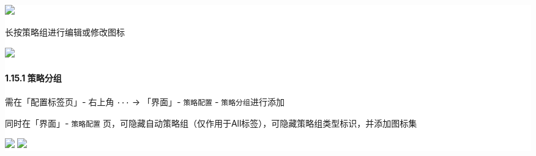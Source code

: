 <img src="https://gitlab.com/Nessk/vpn/-/raw/main/blog/docs/loon/Photo/1.15.1.webp" width="900">


长按策略组进行编辑或修改图标

<img src="https://gitlab.com/Nessk/vpn/-/raw/main/blog/docs/loon/Photo/1.15.2.webp" width="900">


#### 1.15.1 策略分组

需在「配置标签页」- 右上角 `···` → 「界面」- `策略配置` - `策略分组`进行添加

同时在「界面」- `策略配置` 页，可隐藏自动策略组（仅作用于All标签），可隐藏策略组类型标识，并添加图标集

<img src="https://gitlab.com/Nessk/vpn/-/raw/main/blog/docs/loon/Photo/1.15.3.webp" width="900">

<img src="https://gitlab.com/Nessk/vpn/-/raw/main/blog/docs/loon/Photo/1.15.4.webp" width="900">
